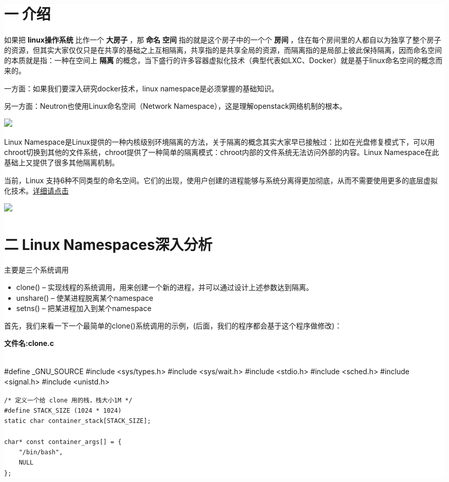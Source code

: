 # 一 介绍

如果把 **linux操作系统** 比作一个 **大房子** ，那 **命名** **空间** 指的就是这个房子中的一个个 **房间**
，住在每个房间里的人都自以为独享了整个房子的资源，但其实大家仅仅只是在共享的基础之上互相隔离，共享指的是共享全局的资源，而隔离指的是局部上彼此保持隔离，因而命名空间的本质就是指：一种在空间上
**隔离** 的概念，当下盛行的许多容器虚拟化技术（典型代表如LXC、Docker）就是基于linux命名空间的概念而来的。

一方面：如果我们要深入研究docker技术，linux namespace是必须掌握的基础知识。

另一方面：Neutron也使用Linux命名空间（Network Namespace），这是理解openstack网络机制的根本。

![](https://images2015.cnblogs.com/blog/1036857/201704/1036857-20170401204704899-1690630959.png)

Linux
Namespace是Linux提供的一种内核级别环境隔离的方法，关于隔离的概念其实大家早已接触过：比如在光盘修复模式下，可以用chroot切换到其他的文件系统，chroot提供了一种简单的隔离模式：chroot内部的文件系统无法访问外部的内容。Linux
Namespace在此基础上又提供了很多其他隔离机制。

当前，Linux
支持6种不同类型的命名空间。它们的出现，使用户创建的进程能够与系统分离得更加彻底，从而不需要使用更多的底层虚拟化技术。[详细请点击](https://lwn.net/Articles/531114/)

![](https://images2015.cnblogs.com/blog/1036857/201704/1036857-20170401193408430-1260678895.png)

# 二 Linux Namespaces深入分析

主要是三个系统调用

  * clone() – 实现线程的系统调用，用来创建一个新的进程，并可以通过设计上述参数达到隔离。
  * unshare() – 使某进程脱离某个namespace
  * setns() – 把某进程加入到某个namespace

首先，我们来看一下一个最简单的clone()系统调用的示例，(后面，我们的程序都会基于这个程序做修改)：

**文件名:clone.c**




​    
    #define _GNU_SOURCE 
    #include <sys/types.h>
    #include <sys/wait.h>
    #include <stdio.h>
    #include <sched.h>
    #include <signal.h>
    #include <unistd.h>
    
    /* 定义一个给 clone 用的栈，栈大小1M */
    #define STACK_SIZE (1024 * 1024) 
    static char container_stack[STACK_SIZE];
    
    char* const container_args[] = {
        "/bin/bash",
        NULL
    };
    